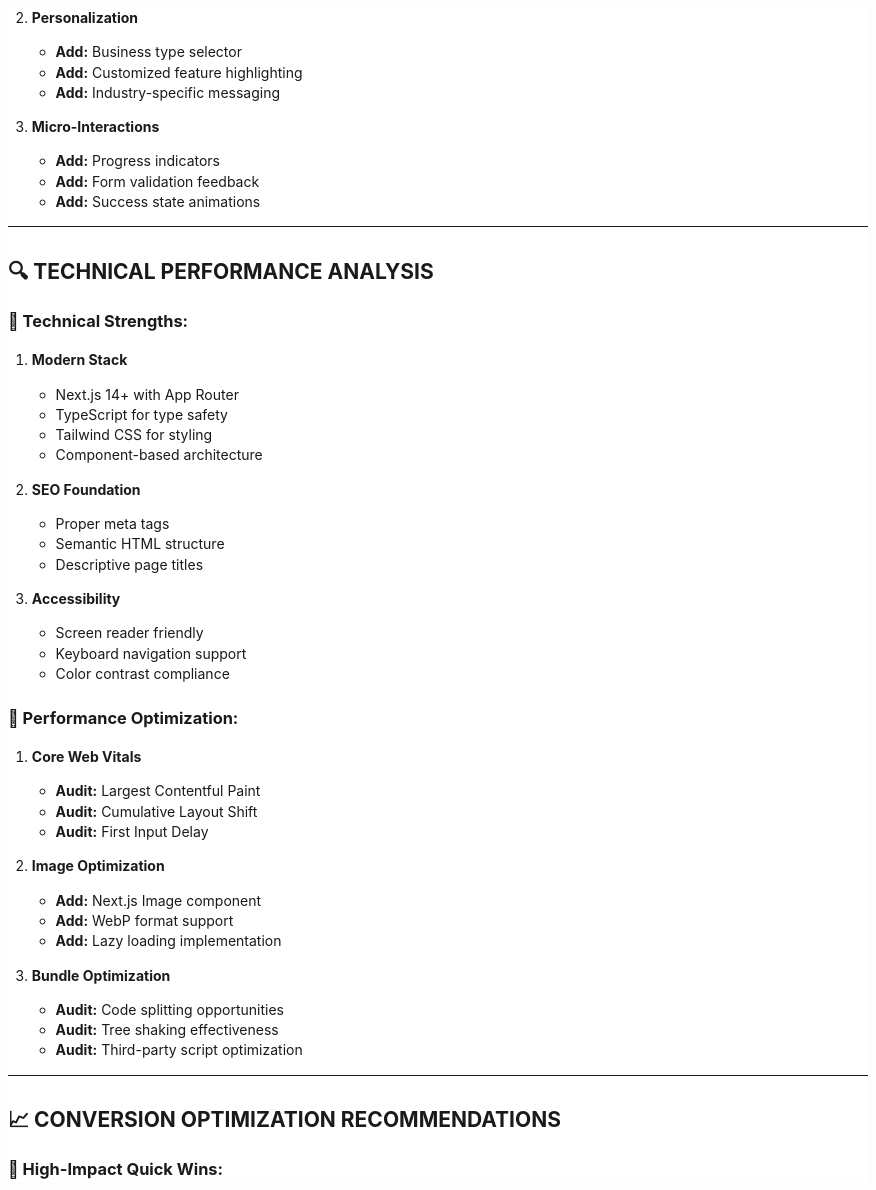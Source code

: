 2. **Personalization**
   - **Add:** Business type selector
   - **Add:** Customized feature highlighting
   - **Add:** Industry-specific messaging

3. **Micro-Interactions**
   - **Add:** Progress indicators
   - **Add:** Form validation feedback
   - **Add:** Success state animations

---

## 🔍 TECHNICAL PERFORMANCE ANALYSIS

### **🌟 Technical Strengths:**
1. **Modern Stack**
   - Next.js 14+ with App Router
   - TypeScript for type safety
   - Tailwind CSS for styling
   - Component-based architecture

2. **SEO Foundation**
   - Proper meta tags
   - Semantic HTML structure
   - Descriptive page titles

3. **Accessibility**
   - Screen reader friendly
   - Keyboard navigation support
   - Color contrast compliance

### **🎯 Performance Optimization:**

1. **Core Web Vitals**
   - **Audit:** Largest Contentful Paint
   - **Audit:** Cumulative Layout Shift
   - **Audit:** First Input Delay

2. **Image Optimization**
   - **Add:** Next.js Image component
   - **Add:** WebP format support
   - **Add:** Lazy loading implementation

3. **Bundle Optimization**
   - **Audit:** Code splitting opportunities
   - **Audit:** Tree shaking effectiveness
   - **Audit:** Third-party script optimization

---

## 📈 CONVERSION OPTIMIZATION RECOMMENDATIONS

### **🚀 High-Impact Quick Wins:**
